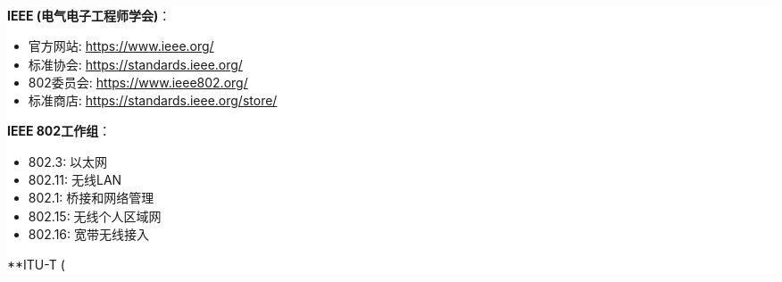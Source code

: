 **IEEE (电气电子工程师学会)**：
- 官方网站: https://www.ieee.org/
- 标准协会: https://standards.ieee.org/
- 802委员会: https://www.ieee802.org/
- 标准商店: https://standards.ieee.org/store/

**IEEE 802工作组**：
- 802.3: 以太网
- 802.11: 无线LAN
- 802.1: 桥接和网络管理
- 802.15: 无线个人区域网
- 802.16: 宽带无线接入

**ITU-T (